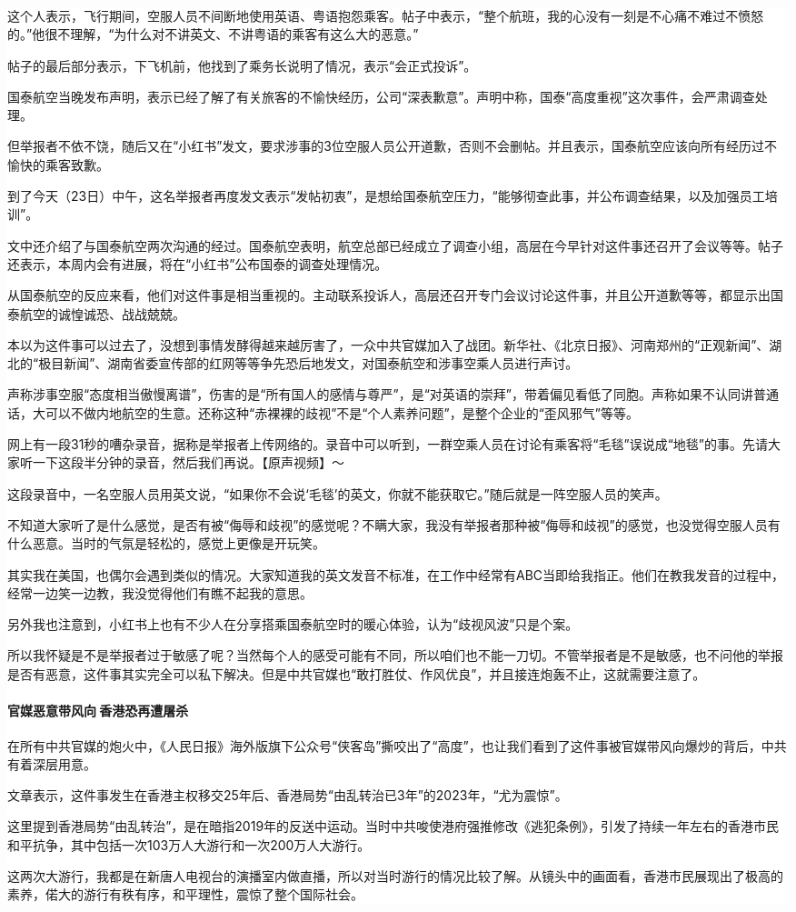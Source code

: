  </p>
 <p>
  这个人表示，飞行期间，空服人员不间断地使用英语、粤语抱怨乘客。帖子中表示，“整个航班，我的心没有一刻是不心痛不难过不愤怒的。”他很不理解，“为什么对不讲英文、不讲粤语的乘客有这么大的恶意。”
 </p>
 <p>
  帖子的最后部分表示，下飞机前，他找到了乘务长说明了情况，表示“会正式投诉”。
 </p>
 <p>
  国泰航空当晚发布声明，表示已经了解了有关旅客的不愉快经历，公司“深表歉意”。声明中称，国泰“高度重视”这次事件，会严肃调查处理。
 </p>
 <p>
  但举报者不依不饶，随后又在“小红书”发文，要求涉事的3位空服人员公开道歉，否则不会删帖。并且表示，国泰航空应该向所有经历过不愉快的乘客致歉。
 </p>
 <p>
  到了今天（23日）中午，这名举报者再度发文表示“发帖初衷”，是想给国泰航空压力，“能够彻查此事，并公布调查结果，以及加强员工培训”。
 </p>
 <p>
  文中还介绍了与国泰航空两次沟通的经过。国泰航空表明，航空总部已经成立了调查小组，高层在今早针对这件事还召开了会议等等。帖子还表示，本周内会有进展，将在“小红书”公布国泰的调查处理情况。
 </p>
 <p>
  从国泰航空的反应来看，他们对这件事是相当重视的。主动联系投诉人，高层还召开专门会议讨论这件事，并且公开道歉等等，都显示出国泰航空的诚惶诚恐、战战兢兢。
 </p>
 <p>
  本以为这件事可以过去了，没想到事情发酵得越来越厉害了，一众中共官媒加入了战团。新华社、《北京日报》、河南郑州的“正观新闻”、湖北的“极目新闻”、湖南省委宣传部的红网等等争先恐后地发文，对国泰航空和涉事空乘人员进行声讨。
 </p>
 <p>
  声称涉事空服“态度相当傲慢离谱”，伤害的是“所有国人的感情与尊严”，是“对英语的崇拜”，带着偏见看低了同胞。声称如果不认同讲普通话，大可以不做内地航空的生意。还称这种“赤裸裸的歧视”不是“个人素养问题”，是整个企业的“歪风邪气”等等。
 </p>
 <p>
  网上有一段31秒的嘈杂录音，据称是举报者上传网络的。录音中可以听到，一群空乘人员在讨论有乘客将“毛毯”误说成“地毯”的事。先请大家听一下这段半分钟的录音，然后我们再说。【原声视频】～
 </p>
 <p>
  这段录音中，一名空服人员用英文说，“如果你不会说‘毛毯’的英文，你就不能获取它。”随后就是一阵空服人员的笑声。
 </p>
 <p>
  不知道大家听了是什么感觉，是否有被“侮辱和歧视”的感觉呢？不瞒大家，我没有举报者那种被“侮辱和歧视”的感觉，也没觉得空服人员有什么恶意。当时的气氛是轻松的，感觉上更像是开玩笑。
 </p>
 <p>
  其实我在美国，也偶尔会遇到类似的情况。大家知道我的英文发音不标准，在工作中经常有ABC当即给我指正。他们在教我发音的过程中，经常一边笑一边教，我没觉得他们有瞧不起我的意思。
 </p>
 <p>
  另外我也注意到，小红书上也有不少人在分享搭乘国泰航空时的暖心体验，认为“歧视风波”只是个案。
 </p>
 <p>
  所以我怀疑是不是举报者过于敏感了呢？当然每个人的感受可能有不同，所以咱们也不能一刀切。不管举报者是不是敏感，也不问他的举报是否有恶意，这件事其实完全可以私下解决。但是中共官媒也“敢打胜仗、作风优良”，并且接连炮轰不止，这就需要注意了。
 </p>
 <h4>
  官媒恶意带风向 香港恐再遭屠杀
 </h4>
 <p>
  在所有中共官媒的炮火中，《人民日报》海外版旗下公众号“侠客岛”撕咬出了“高度”，也让我们看到了这件事被官媒带风向爆炒的背后，中共有着深层用意。
 </p>
 <p>
  文章表示，这件事发生在香港主权移交25年后、香港局势“由乱转治已3年”的2023年，“尤为震惊”。
 </p>
 <p>
  这里提到香港局势“由乱转治”，是在暗指2019年的反送中运动。当时中共唆使港府强推修改《逃犯条例》，引发了持续一年左右的香港市民和平抗争，其中包括一次103万人大游行和一次200万人大游行。
 </p>
 <p>
  这两次大游行，我都是在新唐人电视台的演播室内做直播，所以对当时游行的情况比较了解。从镜头中的画面看，香港市民展现出了极高的素养，偌大的游行有秩有序，和平理性，震惊了整个国际社会。
 </p>